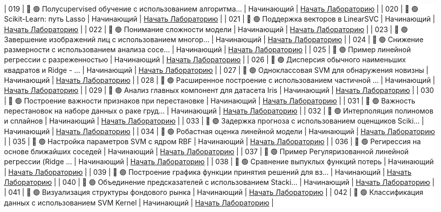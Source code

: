 |      019 | 📖 🟢 Полусupervised обучение с использованием алгоритма... | Начинающий  | <a target='_blank' href='https://labex.io/ru/tutorials/ml-semi-supervised-learning-withel-spreading-49185'>Начать Лабораторию</a>                        |
|      020 | 📖 🟢 Scikit-Learn: путь Lasso                              | Начинающий  | <a target='_blank' href='https://labex.io/ru/tutorials/ml-scikit-learn-lasso-path-49191'>Начать Лабораторию</a>                                          |
|      021 | 📖 🟢 Поддержка векторов в LinearSVC                        | Начинающий  | <a target='_blank' href='https://labex.io/ru/tutorials/ml-linearsvc-support-vectors-49197'>Начать Лабораторию</a>                                        |
|      022 | 📖 🟢 Понимание сложности модели                            | Начинающий  | <a target='_blank' href='https://labex.io/ru/tutorials/ml-understanding-model-complexity-49217'>Начать Лабораторию</a>                                   |
|      023 | 📖 🟢 Завершение изображений лиц с использованием многор... | Начинающий  | <a target='_blank' href='https://labex.io/ru/tutorials/ml-face-completion-with-multi-output-estimators-49222'>Начать Лабораторию</a>                     |
|      024 | 📖 🟢 Снижение размерности с использованием анализа сосе... | Начинающий  | <a target='_blank' href='https://labex.io/ru/tutorials/ml-dimensionality-reduction-with-neighborhood-components-analysis-49224'>Начать Лабораторию</a>   |
|      025 | 📖 🟢 Пример линейной регрессии с разреженностью            | Начинающий  | <a target='_blank' href='https://labex.io/ru/tutorials/ml-linear-regression-with-sparsity-example-49229'>Начать Лабораторию</a>                          |
|      026 | 📖 🟢 Дисперсия обычного наименьших квадратов и Ridge - ... | Начинающий  | <a target='_blank' href='https://labex.io/ru/tutorials/ml-ordinary-least-squares-and-ridge-regression-variance-49230'>Начать Лабораторию</a>             |
|      027 | 📖 🟢 Одноклассовая SVM для обнаружения новизны             | Начинающий  | <a target='_blank' href='https://labex.io/ru/tutorials/ml-one-class-svm-for-novelty-detection-49233'>Начать Лабораторию</a>                              |
|      028 | 📖 🟢 Расширенное построение с использованием частичной ... | Начинающий  | <a target='_blank' href='https://labex.io/ru/tutorials/ml-advanced-plotting-with-partial-dependence-49238'>Начать Лабораторию</a>                        |
|      029 | 📖 🟢 Анализ главных компонент для датасета Iris            | Начинающий  | <a target='_blank' href='https://labex.io/ru/tutorials/ml-principal-component-analysis-on-iris-dataset-49240'>Начать Лабораторию</a>                     |
|      030 | 📖 🟢 Построение важности признаков при перестановке        | Начинающий  | <a target='_blank' href='https://labex.io/ru/tutorials/ml-plot-permutation-importance-49245'>Начать Лабораторию</a>                                      |
|      031 | 📖 🟢 Важность перестановок на наборе данных о раке груд... | Начинающий  | <a target='_blank' href='https://labex.io/ru/tutorials/ml-permutation-importance-on-breast-cancer-dataset-49244'>Начать Лабораторию</a>                  |
|      032 | 📖 🟢 Интерполяция полиномов и сплайнов                     | Начинающий  | <a target='_blank' href='https://labex.io/ru/tutorials/ml-polynomial-and-spline-interpolation-49248'>Начать Лабораторию</a>                              |
|      033 | 📖 🟢 Задержка прогноза с использованием оценщиков Sciki... | Начинающий  | <a target='_blank' href='https://labex.io/ru/tutorials/ml-prediction-latency-with-scikit-learn-estimators-49250'>Начать Лабораторию</a>                  |
|      034 | 📖 🟢 Робастная оценка линейной модели                      | Начинающий  | <a target='_blank' href='https://labex.io/ru/tutorials/ml-robust-linear-model-estimation-49257'>Начать Лабораторию</a>                                   |
|      035 | 📖 🟢 Настройка параметров SVM с ядром RBF                  | Начинающий  | <a target='_blank' href='https://labex.io/ru/tutorials/ml-rbf-svm-parameter-tuning-49258'>Начать Лабораторию</a>                                         |
|      036 | 📖 🟢 Регирессия на основе ближайших соседей                | Начинающий  | <a target='_blank' href='https://labex.io/ru/tutorials/ml-nearest-neighbors-regression-49260'>Начать Лабораторию</a>                                     |
|      037 | 📖 🟢 Пример Регуляризованной линейной регрессии (Ridge ... | Начинающий  | <a target='_blank' href='https://labex.io/ru/tutorials/ml-scikit-learn-ridge-regression-example-49270'>Начать Лабораторию</a>                            |
|      038 | 📖 🟢 Сравнение выпуклых функций потерь                     | Начинающий  | <a target='_blank' href='https://labex.io/ru/tutorials/ml-convex-loss-functions-comparison-49289'>Начать Лабораторию</a>                                 |
|      039 | 📖 🟢 Построение графика функции принятия решений для вз... | Начинающий  | <a target='_blank' href='https://labex.io/ru/tutorials/ml-weighted-dataset-decision-function-plotting-49292'>Начать Лабораторию</a>                      |
|      040 | 📖 🟢 Объединение предсказателей с использованием Stacki... | Начинающий  | <a target='_blank' href='https://labex.io/ru/tutorials/ml-combine-predictors-using-stacking-49302'>Начать Лабораторию</a>                                |
|      041 | 📖 🟢 Визуализация структуры фондового рынка                | Начинающий  | <a target='_blank' href='https://labex.io/ru/tutorials/ml-visualizing-stock-market-structure-49303'>Начать Лабораторию</a>                               |
|      042 | 📖 🟢 Классификация данных с использованием SVM Kernel      | Начинающий  | <a target='_blank' href='https://labex.io/ru/tutorials/ml-svm-kernel-data-classification-49307'>Начать Лабораторию</a>                                   |
